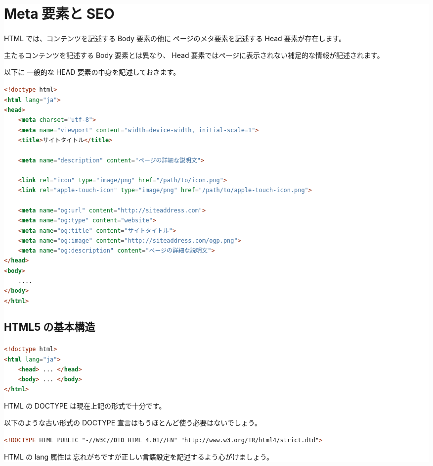# Meta 要素と SEO 

HTML では、コンテンツを記述する Body 要素の他に 
ページのメタ要素を記述する Head 要素が存在します。

主たるコンテンツを記述する Body 要素とは異なり、
Head 要素ではページに表示されない補足的な情報が記述されます。

以下に 一般的な HEAD 要素の中身を記述しておきます。

```html
<!doctype html>
<html lang="ja">
<head>
    <meta charset="utf-8">
    <meta name="viewport" content="width=device-width, initial-scale=1">
    <title>サイトタイトル</title>

    <meta name="description" content="ページの詳細な説明文">
    
    <link rel="icon" type="image/png" href="/path/to/icon.png">
    <link rel="apple-touch-icon" type="image/png" href="/path/to/apple-touch-icon.png">

    <meta name="og:url" content="http://siteaddress.com">
    <meta name="og:type" content="website">
    <meta name="og:title" content="サイトタイトル">
    <meta name="og:image" content="http://siteaddress.com/ogp.png">
    <meta name="og:description" content="ページの詳細な説明文">
</head>
<body>
    ....
</body>
</html>
```

## HTML5 の基本構造

```html
<!doctype html>
<html lang="ja">
    <head> ... </head>
    <body> ... </body>
</html>
```

HTML の DOCTYPE は現在上記の形式で十分です。

以下のような古い形式の DOCTYPE 宣言はもうほとんど使う必要はないでしょう。

```html
<!DOCTYPE HTML PUBLIC "-//W3C//DTD HTML 4.01//EN" "http://www.w3.org/TR/html4/strict.dtd">
```

HTML の lang 属性は 忘れがちですが正しい言語設定を記述するよう心がけましょう。
